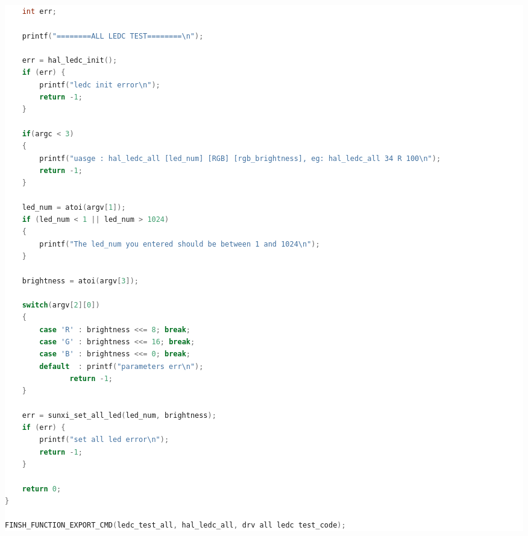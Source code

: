 ```c
    int err;

    printf("========ALL LEDC TEST========\n");

    err = hal_ledc_init();
    if (err) {
        printf("ledc init error\n");
        return -1;
    }

    if(argc < 3)
    {
        printf("uasge : hal_ledc_all [led_num] [RGB] [rgb_brightness], eg: hal_ledc_all 34 R 100\n");
        return -1;
    }

    led_num = atoi(argv[1]);
    if (led_num < 1 || led_num > 1024)
    {
        printf("The led_num you entered should be between 1 and 1024\n");
    }

    brightness = atoi(argv[3]);

    switch(argv[2][0])
    {
        case 'R' : brightness <<= 8; break;
        case 'G' : brightness <<= 16; break;
        case 'B' : brightness <<= 0; break;
        default  : printf("parameters err\n");
               return -1;
    }

    err = sunxi_set_all_led(led_num, brightness);
    if (err) {
        printf("set all led error\n");
        return -1;
    }

    return 0;
}

FINSH_FUNCTION_EXPORT_CMD(ledc_test_all, hal_ledc_all, drv all ledc test_code);
```